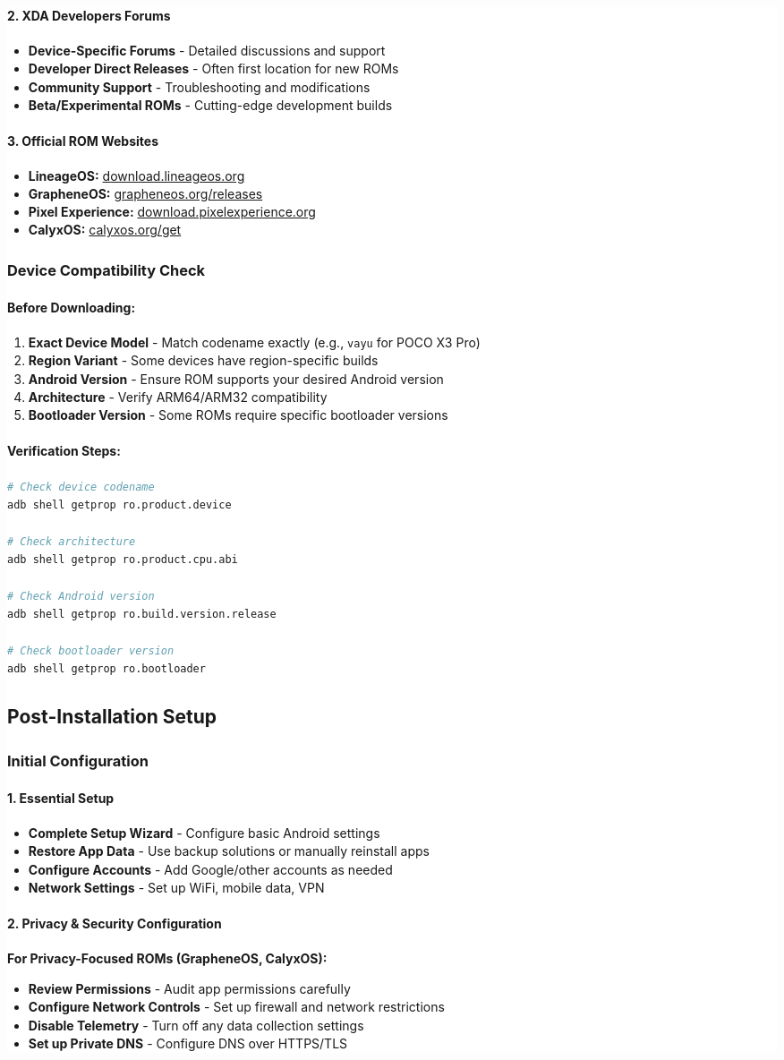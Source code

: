 #### 2. XDA Developers Forums
- **Device-Specific Forums** - Detailed discussions and support
- **Developer Direct Releases** - Often first location for new ROMs
- **Community Support** - Troubleshooting and modifications
- **Beta/Experimental ROMs** - Cutting-edge development builds

#### 3. Official ROM Websites
- **LineageOS:** [download.lineageos.org](https://download.lineageos.org/)
- **GrapheneOS:** [grapheneos.org/releases](https://grapheneos.org/releases)
- **Pixel Experience:** [download.pixelexperience.org](https://download.pixelexperience.org/)
- **CalyxOS:** [calyxos.org/get](https://calyxos.org/get/)

### Device Compatibility Check

#### Before Downloading:
1. **Exact Device Model** - Match codename exactly (e.g., `vayu` for POCO X3 Pro)
2. **Region Variant** - Some devices have region-specific builds
3. **Android Version** - Ensure ROM supports your desired Android version
4. **Architecture** - Verify ARM64/ARM32 compatibility
5. **Bootloader Version** - Some ROMs require specific bootloader versions

#### Verification Steps:
```bash
# Check device codename
adb shell getprop ro.product.device

# Check architecture
adb shell getprop ro.product.cpu.abi

# Check Android version
adb shell getprop ro.build.version.release

# Check bootloader version
adb shell getprop ro.bootloader
```

## Post-Installation Setup

### Initial Configuration

#### 1. Essential Setup
- **Complete Setup Wizard** - Configure basic Android settings
- **Restore App Data** - Use backup solutions or manually reinstall apps
- **Configure Accounts** - Add Google/other accounts as needed
- **Network Settings** - Set up WiFi, mobile data, VPN

#### 2. Privacy & Security Configuration

**For Privacy-Focused ROMs (GrapheneOS, CalyxOS):**
- **Review Permissions** - Audit app permissions carefully
- **Configure Network Controls** - Set up firewall and network restrictions
- **Disable Telemetry** - Turn off any data collection settings
- **Set up Private DNS** - Configure DNS over HTTPS/TLS
